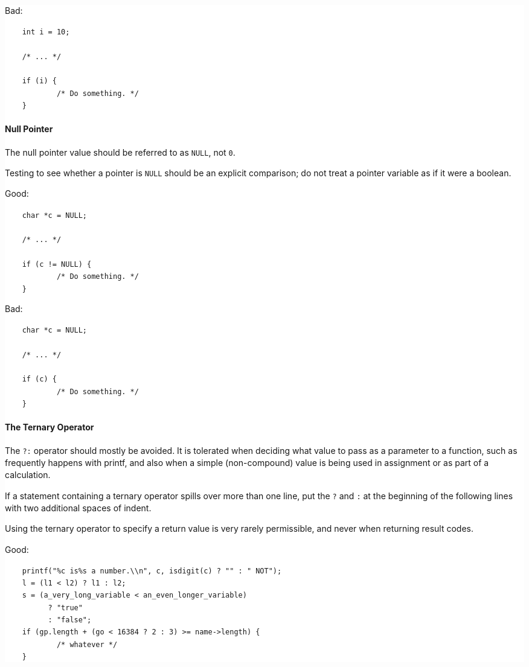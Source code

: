 Bad:

        int i = 10;

        /* ... */

        if (i) {
                /* Do something. */
        }

#### Null Pointer

The null pointer value should be referred to as `NULL`, not `0`.

Testing to see whether a pointer is `NULL` should be an explicit
comparison; do not treat a pointer variable as if it were a boolean.

Good:

        char *c = NULL;

        /* ... */

        if (c != NULL) {
                /* Do something. */
        }

Bad:

        char *c = NULL;

        /* ... */

        if (c) {
                /* Do something. */
        }

#### The Ternary Operator

The `?:` operator should mostly be avoided.  It is tolerated when deciding
what value to pass as a parameter to a function, such as frequently happens
with printf, and also when a simple (non-compound) value is being used in
assignment or as part of a calculation.

If a statement containing a ternary operator spills over more than one
line, put the `?` and `:` at the beginning of the following lines with two
additional spaces of indent.

Using the ternary operator to specify a return value is very rarely
permissible, and never when returning result codes.

Good:

        printf("%c is%s a number.\\n", c, isdigit(c) ? "" : " NOT");
        l = (l1 < l2) ? l1 : l2;
        s = (a_very_long_variable < an_even_longer_variable)
              ? "true"
              : "false";
        if (gp.length + (go < 16384 ? 2 : 3) >= name->length) {
                /* whatever */
        }
